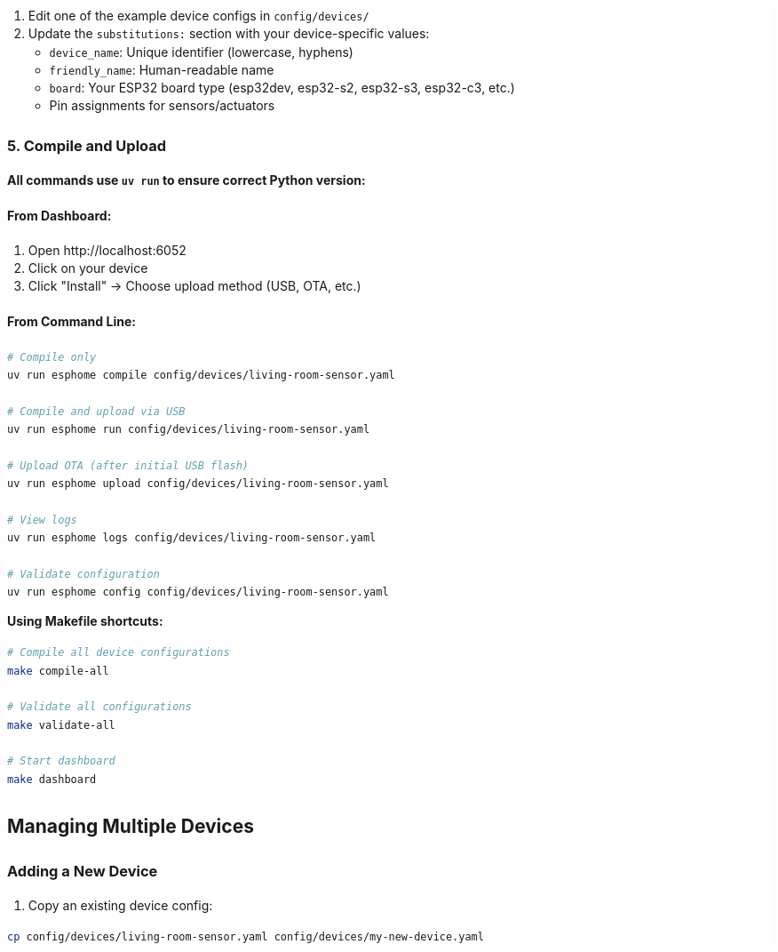 1. Edit one of the example device configs in `config/devices/`
2. Update the `substitutions:` section with your device-specific values:
   - `device_name`: Unique identifier (lowercase, hyphens)
   - `friendly_name`: Human-readable name
   - `board`: Your ESP32 board type (esp32dev, esp32-s2, esp32-s3, esp32-c3, etc.)
   - Pin assignments for sensors/actuators

### 5. Compile and Upload

**All commands use `uv run` to ensure correct Python version:**

#### From Dashboard:
1. Open http://localhost:6052
2. Click on your device
3. Click "Install" → Choose upload method (USB, OTA, etc.)

#### From Command Line:

```bash
# Compile only
uv run esphome compile config/devices/living-room-sensor.yaml

# Compile and upload via USB
uv run esphome run config/devices/living-room-sensor.yaml

# Upload OTA (after initial USB flash)
uv run esphome upload config/devices/living-room-sensor.yaml

# View logs
uv run esphome logs config/devices/living-room-sensor.yaml

# Validate configuration
uv run esphome config config/devices/living-room-sensor.yaml
```

**Using Makefile shortcuts:**

```bash
# Compile all device configurations
make compile-all

# Validate all configurations
make validate-all

# Start dashboard
make dashboard
```

## Managing Multiple Devices

### Adding a New Device

1. Copy an existing device config:
```bash
cp config/devices/living-room-sensor.yaml config/devices/my-new-device.yaml
```
